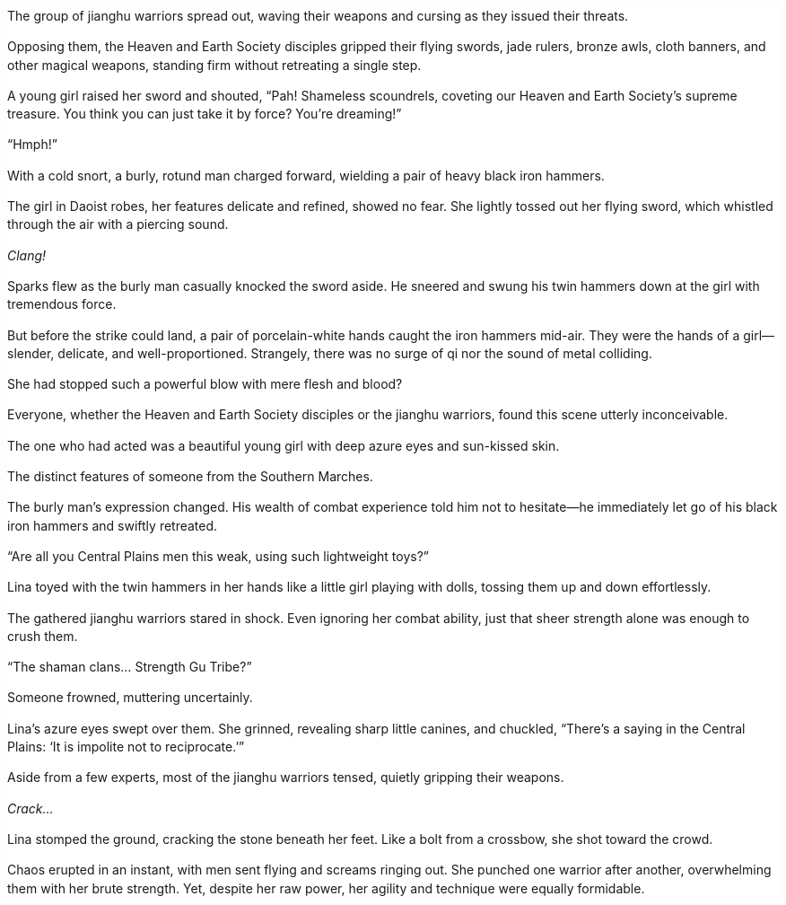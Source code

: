 The group of jianghu warriors spread out, waving their weapons and cursing as they issued their threats.

Opposing them, the Heaven and Earth Society disciples gripped their flying swords, jade rulers, bronze awls, cloth banners, and other magical weapons, standing firm without retreating a single step.

A young girl raised her sword and shouted, “Pah! Shameless scoundrels, coveting our Heaven and Earth Society’s supreme treasure. You think you can just take it by force? You’re dreaming!”

“Hmph!”

With a cold snort, a burly, rotund man charged forward, wielding a pair of heavy black iron hammers.

The girl in Daoist robes, her features delicate and refined, showed no fear. She lightly tossed out her flying sword, which whistled through the air with a piercing sound.

_Clang!_

Sparks flew as the burly man casually knocked the sword aside. He sneered and swung his twin hammers down at the girl with tremendous force.

But before the strike could land, a pair of porcelain-white hands caught the iron hammers mid-air. They were the hands of a girl—slender, delicate, and well-proportioned. Strangely, there was no surge of qi nor the sound of metal colliding.

She had stopped such a powerful blow with mere flesh and blood?

Everyone, whether the Heaven and Earth Society disciples or the jianghu warriors, found this scene utterly inconceivable.

The one who had acted was a beautiful young girl with deep azure eyes and sun-kissed skin.

The distinct features of someone from the Southern Marches.

The burly man’s expression changed. His wealth of combat experience told him not to hesitate—he immediately let go of his black iron hammers and swiftly retreated.

“Are all you Central Plains men this weak, using such lightweight toys?”

Lina toyed with the twin hammers in her hands like a little girl playing with dolls, tossing them up and down effortlessly.

The gathered jianghu warriors stared in shock. Even ignoring her combat ability, just that sheer strength alone was enough to crush them.

“The shaman clans… Strength Gu Tribe?”

Someone frowned, muttering uncertainly.

Lina’s azure eyes swept over them. She grinned, revealing sharp little canines, and chuckled, “There’s a saying in the Central Plains: ‘It is impolite not to reciprocate.’”

Aside from a few experts, most of the jianghu warriors tensed, quietly gripping their weapons.

_Crack…_

Lina stomped the ground, cracking the stone beneath her feet. Like a bolt from a crossbow, she shot toward the crowd.

Chaos erupted in an instant, with men sent flying and screams ringing out. She punched one warrior after another, overwhelming them with her brute strength. Yet, despite her raw power, her agility and technique were equally formidable.
